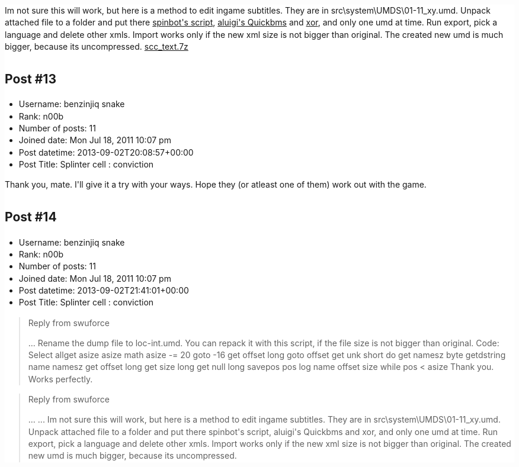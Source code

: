 
Im not sure this will work, but here is a method to edit ingame subtitles. They are in src\system\UMDS\01-11_xy.umd.
Unpack attached file to a folder and put there [spinbot's script](http://www.gildor.org/smf/index.php/topic,458.60.html), [aluigi's Quickbms](http://aluigi.altervista.org/quickbms.htm) and [xor](http://aluigi.altervista.org/mytoolz.htm), and only one umd at time.
Run export, pick a language and delete other xmls.
Import works only if the new xml size is not bigger than original. The created new umd is much bigger, because its uncompressed.
[scc_text.7z](https://xentaxbackup.github.io/file/6590_scc_text.7z)
## Post #13
- Username: benzinjiq snake
- Rank: n00b
- Number of posts: 11
- Joined date: Mon Jul 18, 2011 10:07 pm
- Post datetime: 2013-09-02T20:08:57+00:00
- Post Title: Splinter cell : conviction

Thank you, mate. I'll give it a try with your ways. Hope they (or atleast one of them) work out with the game.
## Post #14
- Username: benzinjiq snake
- Rank: n00b
- Number of posts: 11
- Joined date: Mon Jul 18, 2011 10:07 pm
- Post datetime: 2013-09-02T21:41:01+00:00
- Post Title: Splinter cell : conviction

> Reply from swuforce
>
> ...
Rename the dump file to loc-int.umd. You can repack it with this script, if the file size is not bigger than original.
Code: Select allget asize asize
math asize -= 20
goto -16
get offset long
goto offset
get unk short
do
get namesz byte
getdstring name namesz
get offset long
get size long
get null long
savepos pos
log name offset size
while pos < asize
Thank you. Works perfectly.

> Reply from swuforce
>
> ...
...
Im not sure this will work, but here is a method to edit ingame subtitles. They are in src\system\UMDS\01-11_xy.umd.
Unpack attached file to a folder and put there spinbot's script, aluigi's Quickbms and xor, and only one umd at time.
Run export, pick a language and delete other xmls.
Import works only if the new xml size is not bigger than original. The created new umd is much bigger, because its uncompressed.
